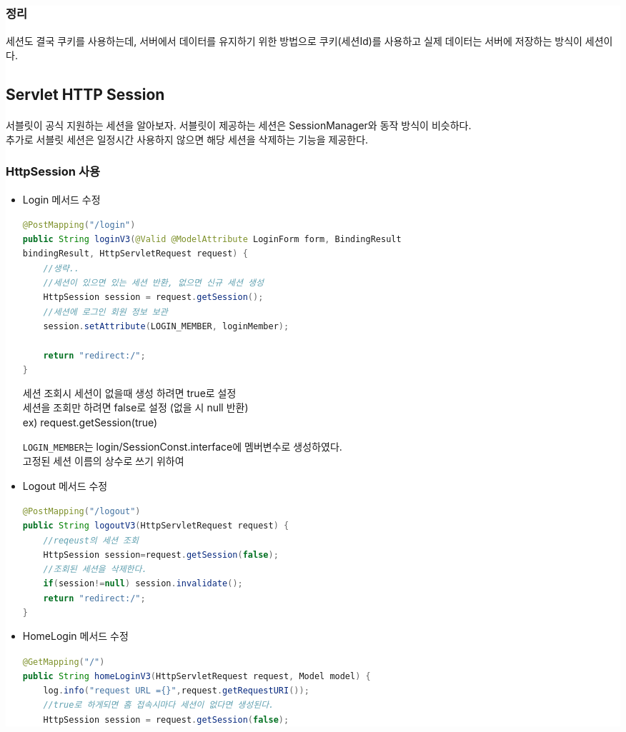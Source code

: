 ### 정리

세션도 결국 쿠키를 사용하는데, 서버에서 데이터를 유지하기 위한 방법으로 쿠키(세션Id)를 사용하고 실제 데이터는 서버에 저장하는 방식이 세션이다.  

## Servlet HTTP Session

서블릿이 공식 지원하는 세션을 알아보자. 서블릿이 제공하는 세션은 SessionManager와 동작 방식이 비슷하다.  
추가로 서블릿 세션은 일정시간 사용하지 않으면 해당 세션을 삭제하는 기능을 제공한다.  

### HttpSession 사용

- Login 메서드 수정
    ```java
    @PostMapping("/login")
    public String loginV3(@Valid @ModelAttribute LoginForm form, BindingResult
    bindingResult, HttpServletRequest request) {   
        //생략.. 
        //세션이 있으면 있는 세션 반환, 없으면 신규 세션 생성
        HttpSession session = request.getSession();
        //세션에 로그인 회원 정보 보관
        session.setAttribute(LOGIN_MEMBER, loginMember);

        return "redirect:/";
    }
    ```

    세션 조회시 세션이 없을때 생성 하려면 true로 설정  
    세션을 조회만 하려면 false로 설정 (없을 시 null 반환)  
    ex) request.getSession(true)  

    `LOGIN_MEMBER`는 login/SessionConst.interface에 멤버변수로 생성하였다.  
    고정된 세션 이름의 상수로 쓰기 위하여
   
- Logout 메서드 수정
    ```java
    @PostMapping("/logout")
    public String logoutV3(HttpServletRequest request) {
        //reqeust의 세션 조회
        HttpSession session=request.getSession(false);
        //조회된 세션을 삭제한다.
        if(session!=null) session.invalidate();
        return "redirect:/";
    }
    ```

- HomeLogin 메서드 수정

    ```java
    @GetMapping("/")
    public String homeLoginV3(HttpServletRequest request, Model model) {
        log.info("request URL ={}",request.getRequestURI());
        //true로 하게되면 홈 접속시마다 세션이 없다면 생성된다.
        HttpSession session = request.getSession(false);
